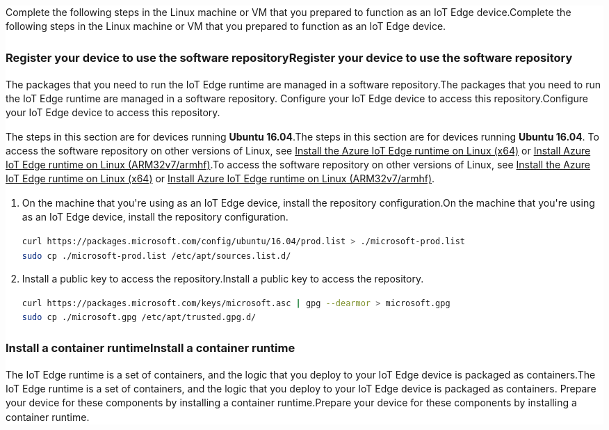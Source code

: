 <span data-ttu-id="6be2f-155">Complete the following steps in the Linux machine or VM that you prepared to function as an IoT Edge device.</span><span class="sxs-lookup"><span data-stu-id="6be2f-155">Complete the following steps in the Linux machine or VM that you prepared to function as an IoT Edge device.</span></span> 

### <a name="register-your-device-to-use-the-software-repository"></a><span data-ttu-id="6be2f-156">Register your device to use the software repository</span><span class="sxs-lookup"><span data-stu-id="6be2f-156">Register your device to use the software repository</span></span>

<span data-ttu-id="6be2f-157">The packages that you need to run the IoT Edge runtime are managed in a software repository.</span><span class="sxs-lookup"><span data-stu-id="6be2f-157">The packages that you need to run the IoT Edge runtime are managed in a software repository.</span></span> <span data-ttu-id="6be2f-158">Configure your IoT Edge device to access this repository.</span><span class="sxs-lookup"><span data-stu-id="6be2f-158">Configure your IoT Edge device to access this repository.</span></span> 

<span data-ttu-id="6be2f-159">The steps in this section are for devices running **Ubuntu 16.04**.</span><span class="sxs-lookup"><span data-stu-id="6be2f-159">The steps in this section are for devices running **Ubuntu 16.04**.</span></span> <span data-ttu-id="6be2f-160">To access the software repository on other versions of Linux, see [Install the Azure IoT Edge runtime on Linux (x64)](how-to-install-iot-edge-linux.md) or [Install Azure IoT Edge runtime on Linux (ARM32v7/armhf)](how-to-install-iot-edge-linux-arm.md).</span><span class="sxs-lookup"><span data-stu-id="6be2f-160">To access the software repository on other versions of Linux, see [Install the Azure IoT Edge runtime on Linux (x64)](how-to-install-iot-edge-linux.md) or [Install Azure IoT Edge runtime on Linux (ARM32v7/armhf)](how-to-install-iot-edge-linux-arm.md).</span></span>

1. <span data-ttu-id="6be2f-161">On the machine that you're using as an IoT Edge device, install the repository configuration.</span><span class="sxs-lookup"><span data-stu-id="6be2f-161">On the machine that you're using as an IoT Edge device, install the repository configuration.</span></span>

   ```bash
   curl https://packages.microsoft.com/config/ubuntu/16.04/prod.list > ./microsoft-prod.list
   sudo cp ./microsoft-prod.list /etc/apt/sources.list.d/
   ```

2. <span data-ttu-id="6be2f-162">Install a public key to access the repository.</span><span class="sxs-lookup"><span data-stu-id="6be2f-162">Install a public key to access the repository.</span></span>

   ```bash
   curl https://packages.microsoft.com/keys/microsoft.asc | gpg --dearmor > microsoft.gpg
   sudo cp ./microsoft.gpg /etc/apt/trusted.gpg.d/
   ```

### <a name="install-a-container-runtime"></a><span data-ttu-id="6be2f-163">Install a container runtime</span><span class="sxs-lookup"><span data-stu-id="6be2f-163">Install a container runtime</span></span>

<span data-ttu-id="6be2f-164">The IoT Edge runtime is a set of containers, and the logic that you deploy to your IoT Edge device is packaged as containers.</span><span class="sxs-lookup"><span data-stu-id="6be2f-164">The IoT Edge runtime is a set of containers, and the logic that you deploy to your IoT Edge device is packaged as containers.</span></span> <span data-ttu-id="6be2f-165">Prepare your device for these components by installing a container runtime.</span><span class="sxs-lookup"><span data-stu-id="6be2f-165">Prepare your device for these components by installing a container runtime.</span></span>
